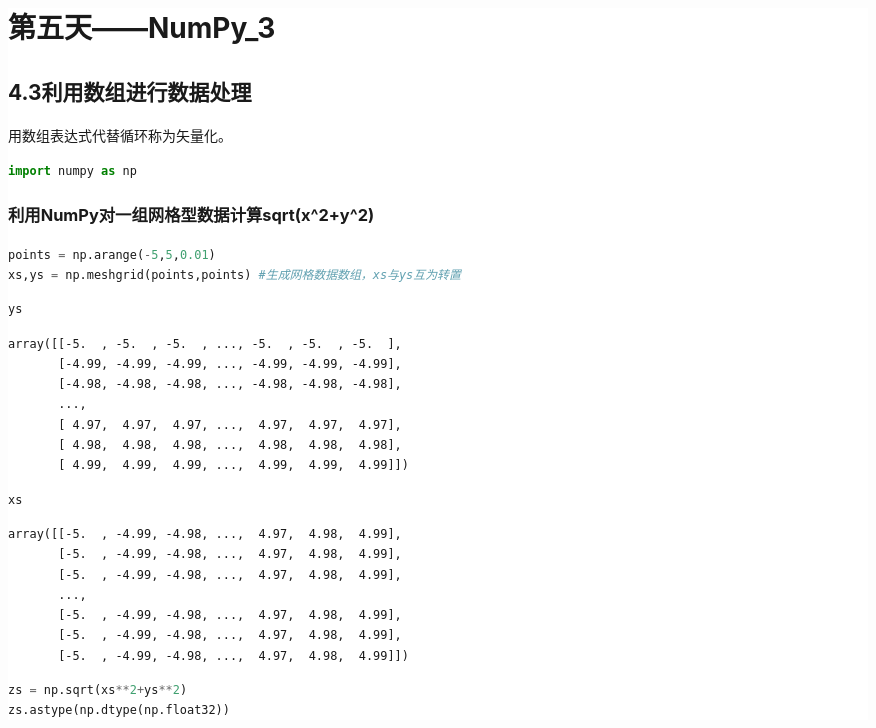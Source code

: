 
# 第五天——NumPy_3

## 4.3利用数组进行数据处理
用数组表达式代替循环称为矢量化。


```python
import numpy as np
```

### 利用NumPy对一组网格型数据计算sqrt(x^2+y^2)


```python
points = np.arange(-5,5,0.01)
xs,ys = np.meshgrid(points,points) #生成网格数据数组，xs与ys互为转置
```


```python
ys
```




    array([[-5.  , -5.  , -5.  , ..., -5.  , -5.  , -5.  ],
           [-4.99, -4.99, -4.99, ..., -4.99, -4.99, -4.99],
           [-4.98, -4.98, -4.98, ..., -4.98, -4.98, -4.98],
           ...,
           [ 4.97,  4.97,  4.97, ...,  4.97,  4.97,  4.97],
           [ 4.98,  4.98,  4.98, ...,  4.98,  4.98,  4.98],
           [ 4.99,  4.99,  4.99, ...,  4.99,  4.99,  4.99]])




```python
xs
```




    array([[-5.  , -4.99, -4.98, ...,  4.97,  4.98,  4.99],
           [-5.  , -4.99, -4.98, ...,  4.97,  4.98,  4.99],
           [-5.  , -4.99, -4.98, ...,  4.97,  4.98,  4.99],
           ...,
           [-5.  , -4.99, -4.98, ...,  4.97,  4.98,  4.99],
           [-5.  , -4.99, -4.98, ...,  4.97,  4.98,  4.99],
           [-5.  , -4.99, -4.98, ...,  4.97,  4.98,  4.99]])




```python
zs = np.sqrt(xs**2+ys**2)
zs.astype(np.dtype(np.float32))
```
